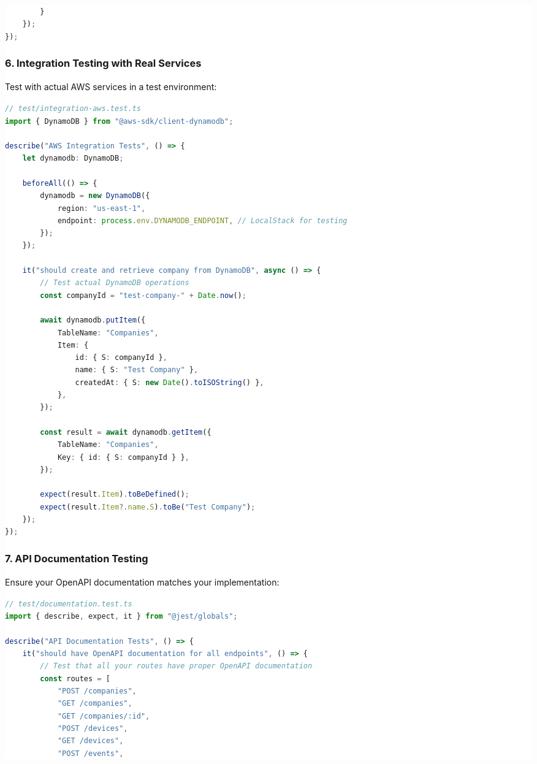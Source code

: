 ```typescript
        }
    });
});
```

### 6. **Integration Testing with Real Services**

Test with actual AWS services in a test environment:

```typescript
// test/integration-aws.test.ts
import { DynamoDB } from "@aws-sdk/client-dynamodb";

describe("AWS Integration Tests", () => {
    let dynamodb: DynamoDB;

    beforeAll(() => {
        dynamodb = new DynamoDB({
            region: "us-east-1",
            endpoint: process.env.DYNAMODB_ENDPOINT, // LocalStack for testing
        });
    });

    it("should create and retrieve company from DynamoDB", async () => {
        // Test actual DynamoDB operations
        const companyId = "test-company-" + Date.now();

        await dynamodb.putItem({
            TableName: "Companies",
            Item: {
                id: { S: companyId },
                name: { S: "Test Company" },
                createdAt: { S: new Date().toISOString() },
            },
        });

        const result = await dynamodb.getItem({
            TableName: "Companies",
            Key: { id: { S: companyId } },
        });

        expect(result.Item).toBeDefined();
        expect(result.Item?.name.S).toBe("Test Company");
    });
});
```

### 7. **API Documentation Testing**

Ensure your OpenAPI documentation matches your implementation:

```typescript
// test/documentation.test.ts
import { describe, expect, it } from "@jest/globals";

describe("API Documentation Tests", () => {
    it("should have OpenAPI documentation for all endpoints", () => {
        // Test that all your routes have proper OpenAPI documentation
        const routes = [
            "POST /companies",
            "GET /companies",
            "GET /companies/:id",
            "POST /devices",
            "GET /devices",
            "POST /events",
```
